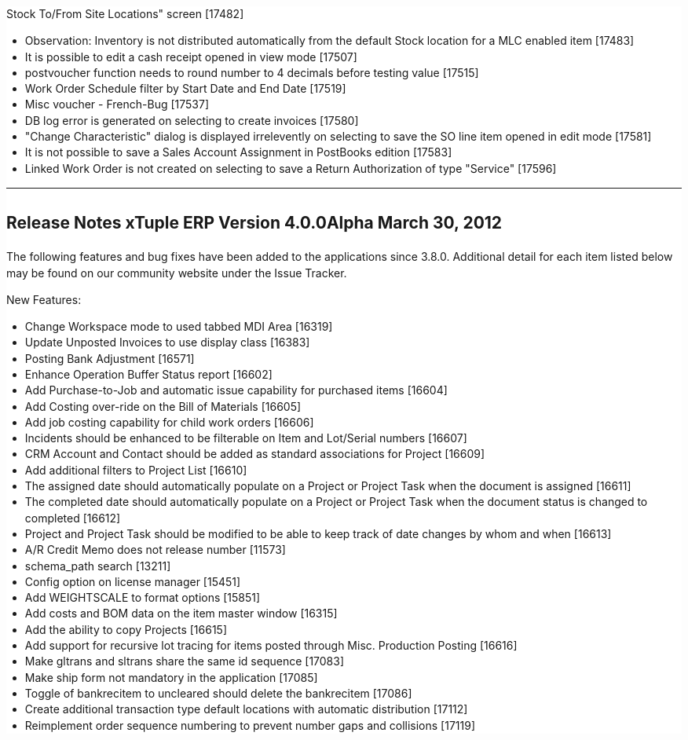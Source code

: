Stock To/From Site Locations" screen [17482]
* Observation: Inventory is not distributed automatically from
the default Stock location for a MLC enabled item [17483]
* It is possible to edit a cash receipt opened in view mode
[17507]
* postvoucher function needs to round number to 4 decimals
before testing value [17515]
* Work Order Schedule filter by Start Date and End Date [17519]
* Misc voucher - French-Bug [17537]
* DB log error is generated on selecting to create invoices
[17580]
* "Change Characteristic" dialog is displayed irrelevently
on selecting to save the SO line item opened in edit mode [17581]
* It is not possible to save a Sales Account Assignment in
PostBooks edition [17583]
* Linked Work Order is not created on selecting to save a
Return Authorization of type "Service" [17596]


----------------------------------
Release Notes
xTuple ERP
Version 4.0.0Alpha
March 30, 2012
----------------------------------

The following features and bug fixes have been added to the
applications since 3.8.0. Additional detail for each item listed below
may be found on our community website under the Issue Tracker.

New Features:

* Change Workspace mode to used tabbed MDI Area [16319]
* Update Unposted Invoices to use display class [16383]
* Posting Bank Adjustment [16571]
* Enhance Operation Buffer Status report [16602]
* Add Purchase-to-Job and automatic issue capability for purchased items [16604]
* Add Costing over-ride on the Bill of Materials [16605]
* Add job costing capability for child work orders [16606]
* Incidents should be enhanced to be filterable on Item and Lot/Serial numbers [16607]
* CRM Account and Contact should be added as standard associations for Project [16609]
* Add additional filters to Project List [16610]
* The assigned date should automatically populate on a Project or Project Task when the document is assigned [16611]
* The completed date should automatically populate on a Project or Project Task when the document status is changed to completed [16612]
* Project and Project Task should be modified to be able to keep track of date changes by whom and when [16613]
* A/R Credit Memo does not release number [11573]
* schema_path search [13211]
* Config option on license manager [15451]
* Add WEIGHTSCALE to format options [15851]
* Add costs and BOM data on the item master window [16315]
* Add the ability to copy Projects [16615]
* Add support for recursive lot tracing for items posted through Misc. Production Posting [16616]
* Make gltrans and sltrans share the same id sequence [17083]
* Make ship form not mandatory in the application [17085]
* Toggle of bankrecitem to uncleared should delete the bankrecitem [17086]
* Create additional transaction type default locations with automatic distribution [17112]
* Reimplement order sequence numbering to prevent number gaps and collisions [17119]
